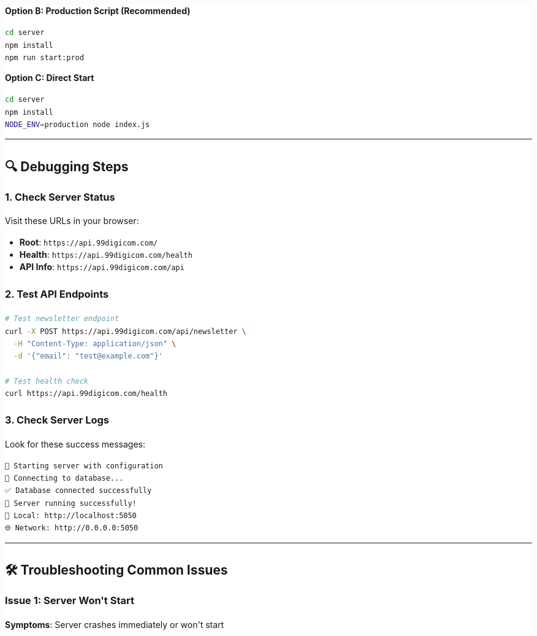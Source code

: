 **Option B: Production Script (Recommended)**
```bash
cd server
npm install
npm run start:prod
```

**Option C: Direct Start**
```bash
cd server
npm install
NODE_ENV=production node index.js
```

---

## 🔍 Debugging Steps

### 1. **Check Server Status**
Visit these URLs in your browser:

- **Root**: `https://api.99digicom.com/`
- **Health**: `https://api.99digicom.com/health`
- **API Info**: `https://api.99digicom.com/api`

### 2. **Test API Endpoints**
```bash
# Test newsletter endpoint
curl -X POST https://api.99digicom.com/api/newsletter \
  -H "Content-Type: application/json" \
  -d '{"email": "test@example.com"}'

# Test health check
curl https://api.99digicom.com/health
```

### 3. **Check Server Logs**
Look for these success messages:
```
🚀 Starting server with configuration
🔄 Connecting to database...
✅ Database connected successfully
🚀 Server running successfully!
📍 Local: http://localhost:5050
🌐 Network: http://0.0.0.0:5050
```

---

## 🛠️ Troubleshooting Common Issues

### **Issue 1: Server Won't Start**
**Symptoms**: Server crashes immediately or won't start
